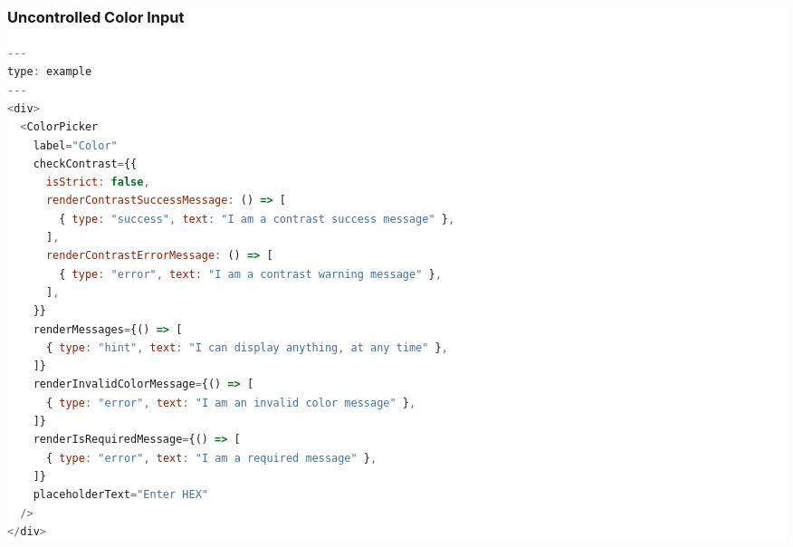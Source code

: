 ### Uncontrolled Color Input

```js
---
type: example
---
<div>
  <ColorPicker
    label="Color"
    checkContrast={{
      isStrict: false,
      renderContrastSuccessMessage: () => [
        { type: "success", text: "I am a contrast success message" },
      ],
      renderContrastErrorMessage: () => [
        { type: "error", text: "I am a contrast warning message" },
      ],
    }}
    renderMessages={() => [
      { type: "hint", text: "I can display anything, at any time" },
    ]}
    renderInvalidColorMessage={() => [
      { type: "error", text: "I am an invalid color message" },
    ]}
    renderIsRequiredMessage={() => [
      { type: "error", text: "I am a required message" },
    ]}
    placeholderText="Enter HEX"
  />
</div>

```
